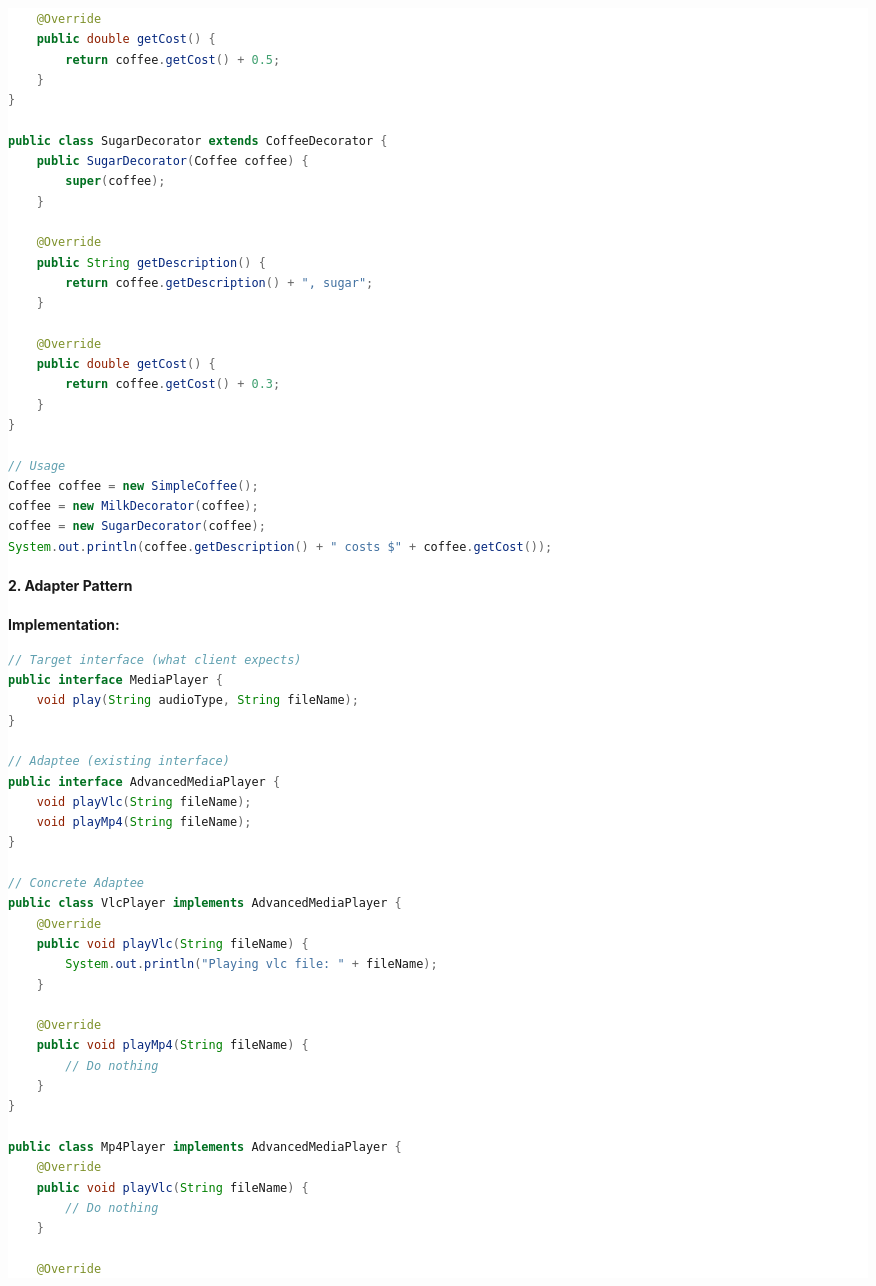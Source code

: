 ```java
    @Override
    public double getCost() {
        return coffee.getCost() + 0.5;
    }
}

public class SugarDecorator extends CoffeeDecorator {
    public SugarDecorator(Coffee coffee) {
        super(coffee);
    }
    
    @Override
    public String getDescription() {
        return coffee.getDescription() + ", sugar";
    }
    
    @Override
    public double getCost() {
        return coffee.getCost() + 0.3;
    }
}

// Usage
Coffee coffee = new SimpleCoffee();
coffee = new MilkDecorator(coffee);
coffee = new SugarDecorator(coffee);
System.out.println(coffee.getDescription() + " costs $" + coffee.getCost());
```

#### 2. Adapter Pattern

**Implementation:**
```java
// Target interface (what client expects)
public interface MediaPlayer {
    void play(String audioType, String fileName);
}

// Adaptee (existing interface)
public interface AdvancedMediaPlayer {
    void playVlc(String fileName);
    void playMp4(String fileName);
}

// Concrete Adaptee
public class VlcPlayer implements AdvancedMediaPlayer {
    @Override
    public void playVlc(String fileName) {
        System.out.println("Playing vlc file: " + fileName);
    }
    
    @Override
    public void playMp4(String fileName) {
        // Do nothing
    }
}

public class Mp4Player implements AdvancedMediaPlayer {
    @Override
    public void playVlc(String fileName) {
        // Do nothing
    }
    
    @Override
```